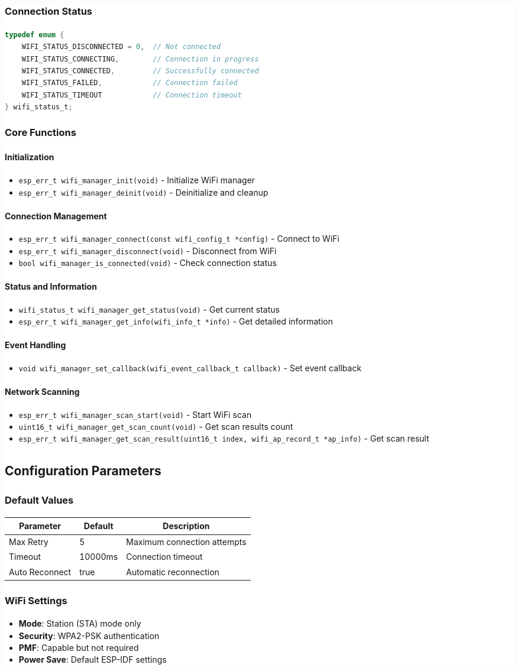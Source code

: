 ### Connection Status

```c
typedef enum {
    WIFI_STATUS_DISCONNECTED = 0,  // Not connected
    WIFI_STATUS_CONNECTING,        // Connection in progress
    WIFI_STATUS_CONNECTED,         // Successfully connected
    WIFI_STATUS_FAILED,            // Connection failed
    WIFI_STATUS_TIMEOUT            // Connection timeout
} wifi_status_t;
```

### Core Functions

#### Initialization
- `esp_err_t wifi_manager_init(void)` - Initialize WiFi manager
- `esp_err_t wifi_manager_deinit(void)` - Deinitialize and cleanup

#### Connection Management
- `esp_err_t wifi_manager_connect(const wifi_config_t *config)` - Connect to WiFi
- `esp_err_t wifi_manager_disconnect(void)` - Disconnect from WiFi
- `bool wifi_manager_is_connected(void)` - Check connection status

#### Status and Information
- `wifi_status_t wifi_manager_get_status(void)` - Get current status
- `esp_err_t wifi_manager_get_info(wifi_info_t *info)` - Get detailed information

#### Event Handling
- `void wifi_manager_set_callback(wifi_event_callback_t callback)` - Set event callback

#### Network Scanning
- `esp_err_t wifi_manager_scan_start(void)` - Start WiFi scan
- `uint16_t wifi_manager_get_scan_count(void)` - Get scan results count
- `esp_err_t wifi_manager_get_scan_result(uint16_t index, wifi_ap_record_t *ap_info)` - Get scan result

## Configuration Parameters

### Default Values

| Parameter | Default | Description |
|-----------|---------|-------------|
| Max Retry | 5 | Maximum connection attempts |
| Timeout | 10000ms | Connection timeout |
| Auto Reconnect | true | Automatic reconnection |

### WiFi Settings

- **Mode**: Station (STA) mode only
- **Security**: WPA2-PSK authentication
- **PMF**: Capable but not required
- **Power Save**: Default ESP-IDF settings

